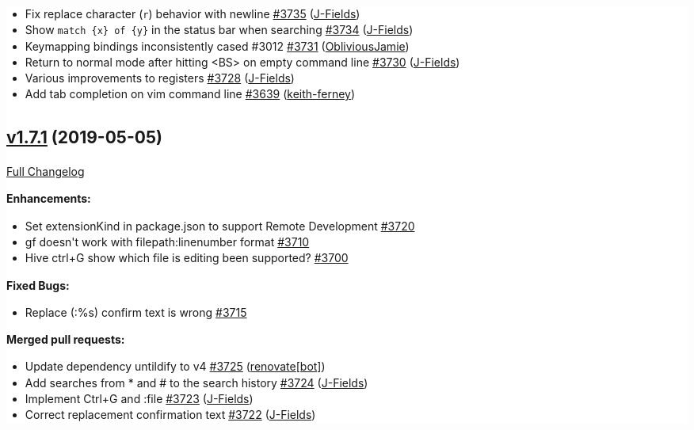 - Fix replace character \(`r`\) behavior with newline [\#3735](https://github.com/VSCodeVim/Vim/pull/3735) ([J-Fields](https://github.com/J-Fields))
- Show `match {x} of {y}` in the status bar when searching [\#3734](https://github.com/VSCodeVim/Vim/pull/3734) ([J-Fields](https://github.com/J-Fields))
- Keymapping bindings inconsistently cased \#3012 [\#3731](https://github.com/VSCodeVim/Vim/pull/3731) ([ObliviousJamie](https://github.com/ObliviousJamie))
- Return to normal mode after hitting \<BS\> on empty command line [\#3730](https://github.com/VSCodeVim/Vim/pull/3730) ([J-Fields](https://github.com/J-Fields))
- Various improvements to registers [\#3728](https://github.com/VSCodeVim/Vim/pull/3728) ([J-Fields](https://github.com/J-Fields))
- Add tab completion on vim command line [\#3639](https://github.com/VSCodeVim/Vim/pull/3639) ([keith-ferney](https://github.com/keith-ferney))

## [v1.7.1](https://github.com/vscodevim/vim/tree/v1.7.1) (2019-05-05)

[Full Changelog](https://github.com/vscodevim/vim/compare/v1.7.0...v1.7.1)

**Enhancements:**

- Set extensionKind in package.json to support Remote Development [\#3720](https://github.com/VSCodeVim/Vim/issues/3720)
- gf doesn't work with filepath:linenumber format [\#3710](https://github.com/VSCodeVim/Vim/issues/3710)
- Hive ctrl+G show which file is editing been supported? [\#3700](https://github.com/VSCodeVim/Vim/issues/3700)

**Fixed Bugs:**

- Replace \(:%s\) confirm text is wrong [\#3715](https://github.com/VSCodeVim/Vim/issues/3715)

**Merged pull requests:**

- Update dependency untildify to v4 [\#3725](https://github.com/VSCodeVim/Vim/pull/3725) ([renovate[bot]](https://github.com/apps/renovate))
- Add searches from \* and \# to the search history [\#3724](https://github.com/VSCodeVim/Vim/pull/3724) ([J-Fields](https://github.com/J-Fields))
- Implement Ctrl+G and :file [\#3723](https://github.com/VSCodeVim/Vim/pull/3723) ([J-Fields](https://github.com/J-Fields))
- Correct replacement confirmation text [\#3722](https://github.com/VSCodeVim/Vim/pull/3722) ([J-Fields](https://github.com/J-Fields))

